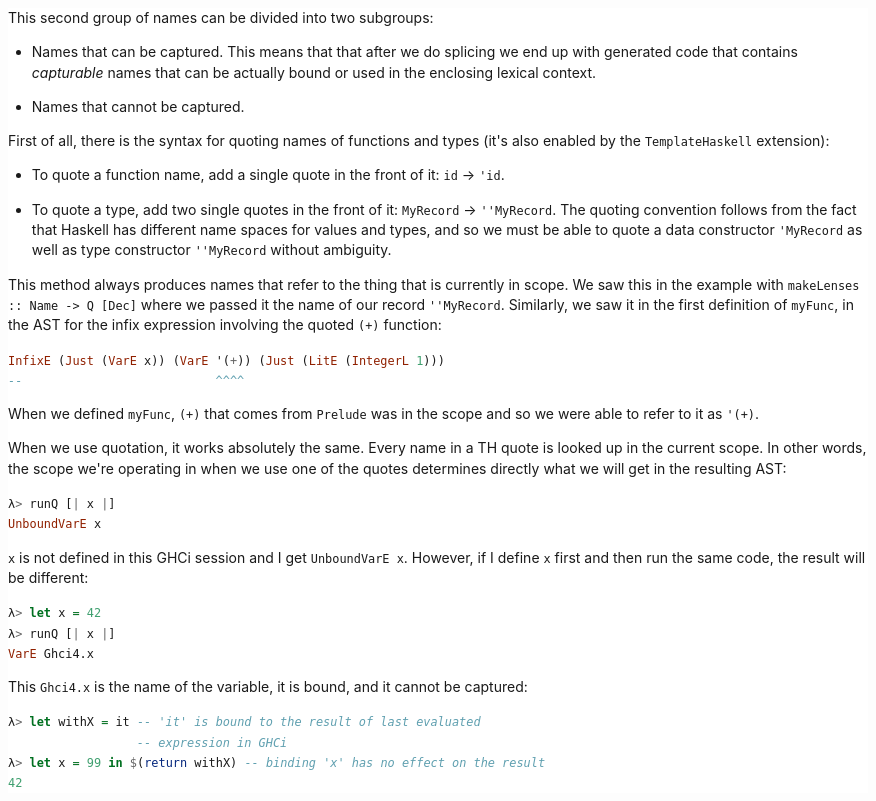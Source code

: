   This second group of names can be divided into two subgroups:

  * Names that can be captured. This means that that after we do splicing we
    end up with generated code that contains *capturable* names that can be
    actually bound or used in the enclosing lexical context.

  * Names that cannot be captured.

First of all, there is the syntax for quoting names of functions and types
(it's also enabled by the `TemplateHaskell` extension):

* To quote a function name, add a single quote in the front of it: `id` →
  `'id`.

* To quote a type, add two single quotes in the front of it: `MyRecord` →
  `''MyRecord`. The quoting convention follows from the fact that Haskell
  has different name spaces for values and types, and so we must be able to
  quote a data constructor `'MyRecord` as well as type constructor
  `''MyRecord` without ambiguity.

This method always produces names that refer to the thing that is currently
in scope. We saw this in the example with `makeLenses :: Name -> Q [Dec]`
where we passed it the name of our record `''MyRecord`. Similarly, we saw it
in the first definition of `myFunc`, in the AST for the infix expression
involving the quoted `(+)` function:

```haskell
InfixE (Just (VarE x)) (VarE '(+)) (Just (LitE (IntegerL 1)))
--                           ^^^^
```

When we defined `myFunc`, `(+)` that comes from `Prelude` was in the scope
and so we were able to refer to it as `'(+)`.

When we use quotation, it works absolutely the same. Every name in a TH
quote is looked up in the current scope. In other words, the scope we're
operating in when we use one of the quotes determines directly what we will
get in the resulting AST:

```haskell
λ> runQ [| x |]
UnboundVarE x
```

`x` is not defined in this GHCi session and I get `UnboundVarE x`. However,
if I define `x` first and then run the same code, the result will be
different:

```haskell
λ> let x = 42
λ> runQ [| x |]
VarE Ghci4.x
```

This `Ghci4.x` is the name of the variable, it is bound, and it cannot be
captured:

```haskell
λ> let withX = it -- 'it' is bound to the result of last evaluated
                  -- expression in GHCi
λ> let x = 99 in $(return withX) -- binding 'x' has no effect on the result
42
```


[persistent]: https://hackage.haskell.org/package/persistent
[yesod]: https://hackage.haskell.org/package/yesod
[hamlet]: https://hackage.haskell.org/package/hamlet
[modern-uri]: https://hackage.haskell.org/package/modern-uri
[gitrev]: https://hackage.haskell.org/package/gitrev
[file-embed]: https://hackage.haskell.org/package/file-embed
[th-abstraction]: https://hackage.haskell.org/package/th-abstraction
[dec]: https://hackage.haskell.org/package/template-haskell/docs/Language-Haskell-TH.html#t:Dec
[exp]: https://hackage.haskell.org/package/template-haskell/docs/Language-Haskell-TH.html#t:Exp
[texp]: https://hackage.haskell.org/package/template-haskell/docs/Language-Haskell-TH.html#t:TExp
[type]: https://hackage.haskell.org/package/template-haskell/docs/Language-Haskell-TH.html#t:Type
[pat]: https://hackage.haskell.org/package/template-haskell/docs/Language-Haskell-TH.html#t:Pat
[quasi]: https://hackage.haskell.org/package/template-haskell/docs/Language-Haskell-TH-Syntax.html#t:Quasi
[quasi-quoter]: https://hackage.haskell.org/package/template-haskell/docs/Language-Haskell-TH-Quote.html#t:QuasiQuoter
[reify]: https://hackage.haskell.org/package/template-haskell/docs/Language-Haskell-TH.html#v:reify
[info]: https://hackage.haskell.org/package/template-haskell/docs/Language-Haskell-TH.html#t:Info
[exts-enabled]: https://hackage.haskell.org/package/template-haskell/docs/Language-Haskell-TH.html#v:extsEnabled
[is-ext-enabled]: https://hackage.haskell.org/package/template-haskell/docs/Language-Haskell-TH.html#v:isExtEnabled
[reify-instances]: https://hackage.haskell.org/package/template-haskell/docs/Language-Haskell-TH.html#v:reifyInstances
[reify-fixity]: https://hackage.haskell.org/package/template-haskell/docs/Language-Haskell-TH.html#v:reifyFixity
[reify-roles]: https://hackage.haskell.org/package/template-haskell/docs/Language-Haskell-TH.html#v:reifyRoles
[reify-annotations]: https://hackage.haskell.org/package/template-haskell/docs/Language-Haskell-TH.html#v:reifyAnnotations
[reify-con-strictness]: https://hackage.haskell.org/package/template-haskell/docs/Language-Haskell-TH.html#v:reifyConStrictness
[lift]: https://hackage.haskell.org/package/template-haskell/docs/Language-Haskell-TH-Syntax.html#t:Lift
[to-constr]: https://hackage.haskell.org/package/base/docs/Data-Data.html#v:toConstr
[data-to-expq]: https://hackage.haskell.org/package/template-haskell/docs/Language-Haskell-TH-Syntax.html#v:dataToExpQ
[cast]: https://hackage.haskell.org/package/base/docs/Data-Typeable.html#v:cast
[run-io]: https://hackage.haskell.org/package/template-haskell/docs/Language-Haskell-TH.html#v:runIO
[add-dependent-file]: https://hackage.haskell.org/package/template-haskell/docs/Language-Haskell-TH-Syntax.html#v:addDependentFile
[lib-module]: https://hackage.haskell.org/package/template-haskell/docs/Language-Haskell-TH-Lib.html
[typed-th]: https://www.cs.drexel.edu/~mainland/2013/05/31/type-safe-runtime-code-generation-with-typed-template-haskell/
[viewing-th-code]: https://downloads.haskell.org/~ghc/latest/docs/html/users_guide/glasgow_exts.html#viewing-template-haskell-generated-code
[orphan-instance]: https://wiki.haskell.org/Orphan_instance
[generics]: /tutorial/generics.html
